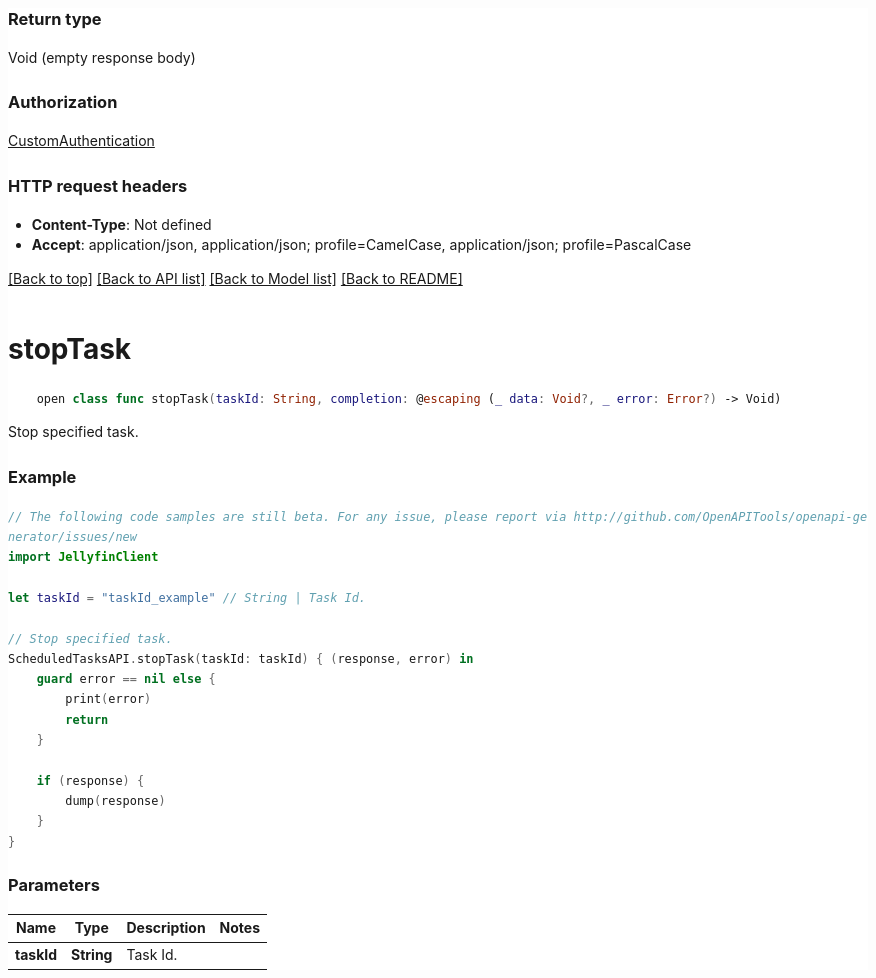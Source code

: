 ### Return type

Void (empty response body)

### Authorization

[CustomAuthentication](../README.md#CustomAuthentication)

### HTTP request headers

 - **Content-Type**: Not defined
 - **Accept**: application/json, application/json; profile=CamelCase, application/json; profile=PascalCase

[[Back to top]](#) [[Back to API list]](../README.md#documentation-for-api-endpoints) [[Back to Model list]](../README.md#documentation-for-models) [[Back to README]](../README.md)

# **stopTask**
```swift
    open class func stopTask(taskId: String, completion: @escaping (_ data: Void?, _ error: Error?) -> Void)
```

Stop specified task.

### Example
```swift
// The following code samples are still beta. For any issue, please report via http://github.com/OpenAPITools/openapi-generator/issues/new
import JellyfinClient

let taskId = "taskId_example" // String | Task Id.

// Stop specified task.
ScheduledTasksAPI.stopTask(taskId: taskId) { (response, error) in
    guard error == nil else {
        print(error)
        return
    }

    if (response) {
        dump(response)
    }
}
```

### Parameters

Name | Type | Description  | Notes
------------- | ------------- | ------------- | -------------
 **taskId** | **String** | Task Id. | 
